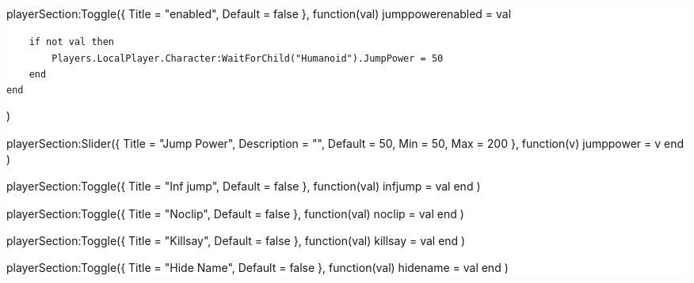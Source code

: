 playerSection:Toggle({
    Title = "enabled",
    Default = false
    },
    function(val)
        jumppowerenabled = val

        if not val then
            Players.LocalPlayer.Character:WaitForChild("Humanoid").JumpPower = 50
        end
    end
)

playerSection:Slider({
    Title = "Jump Power",
    Description = "",
    Default = 50,
    Min = 50,
    Max = 200
    },
    function(v)
        jumppower = v
    end
)

playerSection:Toggle({
    Title = "Inf jump",
    Default = false
    },
    function(val)
        infjump = val
    end
)

playerSection:Toggle({
    Title = "Noclip",
    Default = false
    },
    function(val)
        noclip = val
    end
)

playerSection:Toggle({
    Title = "Killsay",
    Default = false
    },
    function(val)
        killsay = val
    end
)

playerSection:Toggle({
    Title = "Hide Name",
    Default = false
    },
    function(val)
        hidename = val
    end
)
